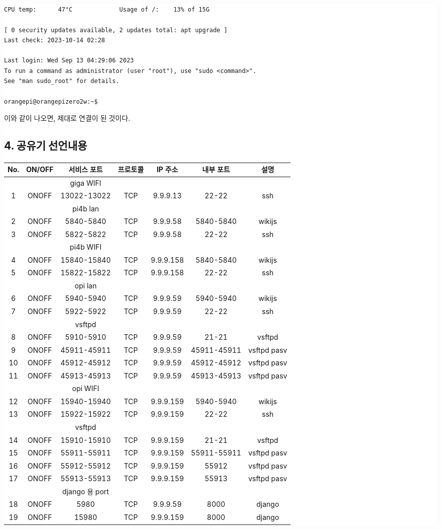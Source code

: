 ```
CPU temp:      47°C           	Usage of /:    13% of 15G    	

[ 0 security updates available, 2 updates total: apt upgrade ]
Last check: 2023-10-14 02:28

Last login: Wed Sep 13 04:29:06 2023
To run a command as administrator (user "root"), use "sudo <command>".
See "man sudo_root" for details.

orangepi@orangepizero2w:~$
```
이와 같이 나오면, 제대로 연결이 된 것이다.

## 4. 공유기 선언내용

| No. | ON/OFF | 서비스 포트 | 프로토콜 | IP 주소 | 내부 포트 | 설명 |
|:---:|:---:|:---:|:---:|:---:|:---:|:---:|
|   |       | giga WIFI | | | | |
| 1 | ONOFF | 13022-13022 | TCP | 9.9.9.13 | 22-22 | ssh |
|   |       | pi4b lan | | | | |
| 2 | ONOFF | 5840-5840 | TCP | 9.9.9.58 | 5840-5840 | wikijs |
| 3 | ONOFF | 5822-5822 | TCP | 9.9.9.58 | 22-22 | ssh |
|   |       | pi4b WIFI | | | | |
| 4 | ONOFF | 15840-15840 | TCP | 9.9.9.158 | 5840-5840 | wikijs |
| 5 | ONOFF | 15822-15822 | TCP | 9.9.9.158 | 22-22 | ssh |
|   |       | opi lan | | | | |
| 6 | ONOFF | 5940-5940 | TCP | 9.9.9.59 | 5940-5940 | wikijs |
| 7 | ONOFF | 5922-5922 | TCP | 9.9.9.59 | 22-22 | ssh |
|   |       | vsftpd | | | | |
| 8 | ONOFF | 5910-5910 | TCP | 9.9.9.59 | 21-21 | vsftpd |
| 9 | ONOFF | 45911-45911 | TCP | 9.9.9.59 | 45911-45911 | vsftpd pasv |
| 10 | ONOFF | 45912-45912 | TCP | 9.9.9.59 | 45912-45912 | vsftpd pasv |
| 11 | ONOFF | 45913-45913 | TCP | 9.9.9.59 | 45913-45913 | vsftpd pasv |
|    |       | opi WIFI | | | | |
| 12 | ONOFF | 15940-15940 | TCP | 9.9.9.159 | 5940-5940 | wikijs |
| 13 | ONOFF | 15922-15922 | TCP | 9.9.9.159 | 22-22 | ssh |
|   |       | vsftpd | | | | |
| 14 | ONOFF | 15910-15910 | TCP | 9.9.9.159 | 21-21 | vsftpd |
| 15 | ONOFF | 55911-55911 | TCP | 9.9.9.159 | 55911-55911 | vsftpd pasv |
| 16 | ONOFF | 55912-55912 | TCP | 9.9.9.159 | 55912 | vsftpd pasv |
| 17 | ONOFF | 55913-55913 | TCP | 9.9.9.159 | 55913 | vsftpd pasv |
|    |       | django 용 port | | | | |
| 18 | ONOFF | 5980 | TCP | 9.9.9.59 | 8000 | django |
| 19 | ONOFF | 15980 | TCP | 9.9.9.159 | 8000 | django |